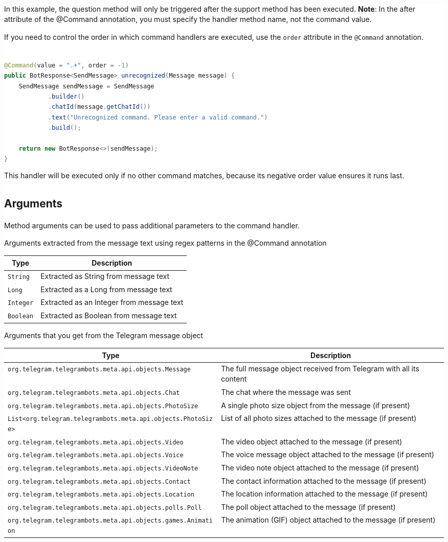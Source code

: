 In this example, the question method will only be triggered after the support method has been executed.
**Note**: In the after attribute of the @Command annotation, you must specify the handler method name, not the command
value.

If you need to control the order in which command handlers are executed, use the `order` attribute in the `@Command`
annotation.

```java

@Command(value = ".+", order = -1)
public BotResponse<SendMessage> unrecognized(Message message) {
    SendMessage sendMessage = SendMessage
            .builder()
            .chatId(message.getChatId())
            .text("Unrecognized command. Please enter a valid command.")
            .build();

    return new BotResponse<>(sendMessage);
}
```

This handler will be executed only if no other command matches, because its negative order value ensures it runs last.

## Arguments

Method arguments can be used to pass additional parameters to the command handler.

Arguments extracted from the message text using regex patterns in the @Command annotation

| Type      | Description                               |
|-----------|-------------------------------------------|
| `String`  | Extracted as String from message text     |
| `Long`    | Extracted as a Long from message text     |
| `Integer` | Extracted as an Integer from message text |
| `Boolean` | Extracted as Boolean from message text    |

Arguments that you get from the Telegram message object

| Type                                                         | Description                                                         |
|--------------------------------------------------------------|---------------------------------------------------------------------|
| `org.telegram.telegrambots.meta.api.objects.Message`         | The full message object received from Telegram with all its content |
| `org.telegram.telegrambots.meta.api.objects.Chat`            | The chat where the message was sent                                 |
| `org.telegram.telegrambots.meta.api.objects.PhotoSize`       | A single photo size object from the message (if present)            |
| `List<org.telegram.telegrambots.meta.api.objects.PhotoSize>` | List of all photo sizes attached to the message (if present)        |
| `org.telegram.telegrambots.meta.api.objects.Video`           | The video object attached to the message (if present)               |
| `org.telegram.telegrambots.meta.api.objects.Voice`           | The voice message object attached to the message (if present)       |
| `org.telegram.telegrambots.meta.api.objects.VideoNote`       | The video note object attached to the message (if present)          |
| `org.telegram.telegrambots.meta.api.objects.Contact`         | The contact information attached to the message (if present)        |
| `org.telegram.telegrambots.meta.api.objects.Location`        | The location information attached to the message (if present)       |
| `org.telegram.telegrambots.meta.api.objects.polls.Poll`      | The poll object attached to the message (if present)                |
| `org.telegram.telegrambots.meta.api.objects.games.Animation` | The animation (GIF) object attached to the message (if present)     |
